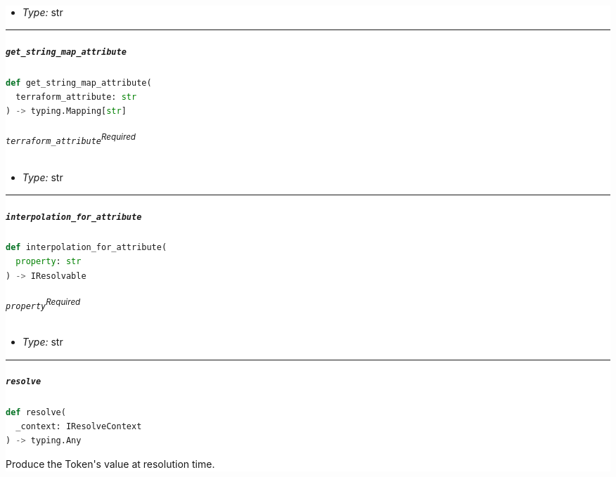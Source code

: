 - *Type:* str

---

##### `get_string_map_attribute` <a name="get_string_map_attribute" id="@cdktf/provider-azurerm.machineLearningDatastoreBlobstorage.MachineLearningDatastoreBlobstorageTimeoutsOutputReference.getStringMapAttribute"></a>

```python
def get_string_map_attribute(
  terraform_attribute: str
) -> typing.Mapping[str]
```

###### `terraform_attribute`<sup>Required</sup> <a name="terraform_attribute" id="@cdktf/provider-azurerm.machineLearningDatastoreBlobstorage.MachineLearningDatastoreBlobstorageTimeoutsOutputReference.getStringMapAttribute.parameter.terraformAttribute"></a>

- *Type:* str

---

##### `interpolation_for_attribute` <a name="interpolation_for_attribute" id="@cdktf/provider-azurerm.machineLearningDatastoreBlobstorage.MachineLearningDatastoreBlobstorageTimeoutsOutputReference.interpolationForAttribute"></a>

```python
def interpolation_for_attribute(
  property: str
) -> IResolvable
```

###### `property`<sup>Required</sup> <a name="property" id="@cdktf/provider-azurerm.machineLearningDatastoreBlobstorage.MachineLearningDatastoreBlobstorageTimeoutsOutputReference.interpolationForAttribute.parameter.property"></a>

- *Type:* str

---

##### `resolve` <a name="resolve" id="@cdktf/provider-azurerm.machineLearningDatastoreBlobstorage.MachineLearningDatastoreBlobstorageTimeoutsOutputReference.resolve"></a>

```python
def resolve(
  _context: IResolveContext
) -> typing.Any
```

Produce the Token's value at resolution time.
